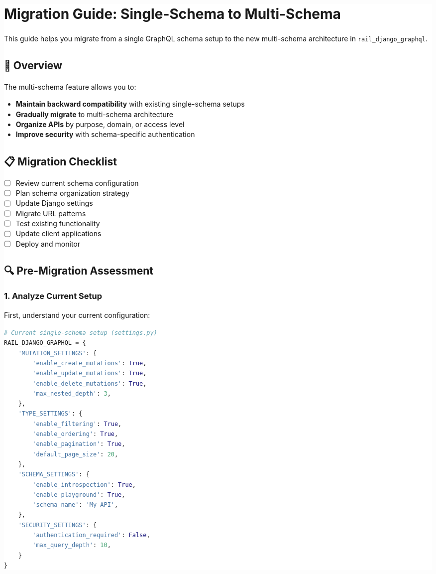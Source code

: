 # Migration Guide: Single-Schema to Multi-Schema

This guide helps you migrate from a single GraphQL schema setup to the new multi-schema architecture in `rail_django_graphql`.

## 🎯 Overview

The multi-schema feature allows you to:
- **Maintain backward compatibility** with existing single-schema setups
- **Gradually migrate** to multi-schema architecture
- **Organize APIs** by purpose, domain, or access level
- **Improve security** with schema-specific authentication

## 📋 Migration Checklist

- [ ] Review current schema configuration
- [ ] Plan schema organization strategy
- [ ] Update Django settings
- [ ] Migrate URL patterns
- [ ] Test existing functionality
- [ ] Update client applications
- [ ] Deploy and monitor

## 🔍 Pre-Migration Assessment

### 1. Analyze Current Setup

First, understand your current configuration:

```python
# Current single-schema setup (settings.py)
RAIL_DJANGO_GRAPHQL = {
    'MUTATION_SETTINGS': {
        'enable_create_mutations': True,
        'enable_update_mutations': True,
        'enable_delete_mutations': True,
        'max_nested_depth': 3,
    },
    'TYPE_SETTINGS': {
        'enable_filtering': True,
        'enable_ordering': True,
        'enable_pagination': True,
        'default_page_size': 20,
    },
    'SCHEMA_SETTINGS': {
        'enable_introspection': True,
        'enable_playground': True,
        'schema_name': 'My API',
    },
    'SECURITY_SETTINGS': {
        'authentication_required': False,
        'max_query_depth': 10,
    }
}
```
